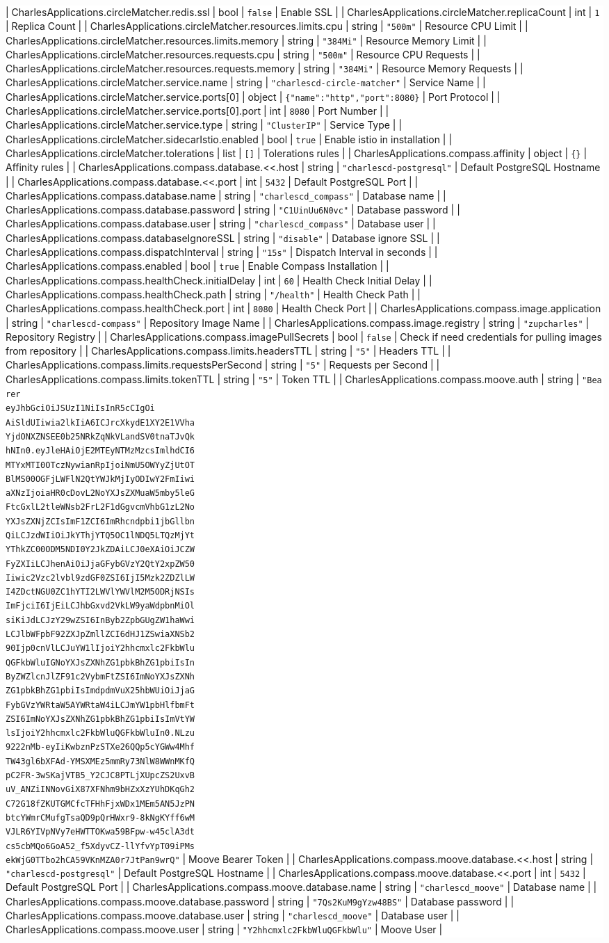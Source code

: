 | CharlesApplications.circleMatcher.redis.ssl | bool | `false` | Enable SSL |
| CharlesApplications.circleMatcher.replicaCount | int | `1` | Replica Count |
| CharlesApplications.circleMatcher.resources.limits.cpu | string | `"500m"` | Resource CPU Limit |
| CharlesApplications.circleMatcher.resources.limits.memory | string | `"384Mi"` | Resource Memory Limit |
| CharlesApplications.circleMatcher.resources.requests.cpu | string | `"500m"` | Resource CPU Requests |
| CharlesApplications.circleMatcher.resources.requests.memory | string | `"384Mi"` | Resource Memory Requests |
| CharlesApplications.circleMatcher.service.name | string | `"charlescd-circle-matcher"` | Service Name |
| CharlesApplications.circleMatcher.service.ports[0] | object | `{"name":"http","port":8080}` | Port Protocol |
| CharlesApplications.circleMatcher.service.ports[0].port | int | `8080` | Port Number |
| CharlesApplications.circleMatcher.service.type | string | `"ClusterIP"` | Service Type |
| CharlesApplications.circleMatcher.sidecarIstio.enabled | bool | `true` | Enable istio in installation |
| CharlesApplications.circleMatcher.tolerations | list | `[]` | Tolerations rules |
| CharlesApplications.compass.affinity | object | `{}` | Affinity rules |
| CharlesApplications.compass.database.<<.host | string | `"charlescd-postgresql"` | Default PostgreSQL Hostname |
| CharlesApplications.compass.database.<<.port | int | `5432` | Default PostgreSQL Port |
| CharlesApplications.compass.database.name | string | `"charlescd_compass"` | Database name |
| CharlesApplications.compass.database.password | string | `"C1UinUu6N0vc"` | Database password |
| CharlesApplications.compass.database.user | string | `"charlescd_compass"` | Database user |
| CharlesApplications.compass.databaseIgnoreSSL | string | `"disable"` | Database ignore SSL |
| CharlesApplications.compass.dispatchInterval | string | `"15s"` | Dispatch Interval in seconds |
| CharlesApplications.compass.enabled | bool | `true` | Enable Compass Installation |
| CharlesApplications.compass.healthCheck.initialDelay | int | `60` | Health Check Initial Delay |
| CharlesApplications.compass.healthCheck.path | string | `"/health"` | Health Check Path |
| CharlesApplications.compass.healthCheck.port | int | `8080` | Health Check Port |
| CharlesApplications.compass.image.application | string | `"charlescd-compass"` | Repository Image Name |
| CharlesApplications.compass.image.registry | string | `"zupcharles"` | Repository Registry |
| CharlesApplications.compass.imagePullSecrets | bool | `false` | Check if need credentials for pulling images from repository |
| CharlesApplications.compass.limits.headersTTL | string | `"5"` | Headers TTL |
| CharlesApplications.compass.limits.requestsPerSecond | string | `"5"` | Requests per Second |
| CharlesApplications.compass.limits.tokenTTL | string | `"5"` | Token TTL |
| CharlesApplications.compass.moove.auth | string | <code>"Bearer eyJhbGciOiJSUzI1NiIsInR5cCIgOi<br />AiSldUIiwia2lkIiA6ICJrcXkydE1XY2E1VVha<br />YjdONXZNSEE0b25NRkZqNkVLandSV0tnaTJvQk<br />hNIn0.eyJleHAiOjE2MTEyNTMzMzcsImlhdCI6<br />MTYxMTI0OTczNywianRpIjoiNmU5OWYyZjUtOT<br />BlMS00OGFjLWFlN2QtYWJkMjIyODIwY2FmIiwi<br />aXNzIjoiaHR0cDovL2NoYXJsZXMuaW5mby5leG<br />FtcGxlL2tleWNsb2FrL2F1dGgvcmVhbG1zL2No<br />YXJsZXNjZCIsImF1ZCI6ImRhcndpbi1jbGllbn<br />QiLCJzdWIiOiJkYThjYTQ5OC1lNDQ5LTQzMjYt<br />YThkZC00ODM5NDI0Y2JkZDAiLCJ0eXAiOiJCZW<br />FyZXIiLCJhenAiOiJjaGFybGVzY2QtY2xpZW50<br />Iiwic2Vzc2lvbl9zdGF0ZSI6IjI5Mzk2ZDZlLW<br />I4ZDctNGU0ZC1hYTI2LWVlYWVlM2M5ODRjNSIs<br />ImFjciI6IjEiLCJhbGxvd2VkLW9yaWdpbnMiOl<br />siKiJdLCJzY29wZSI6InByb2ZpbGUgZW1haWwi<br />LCJlbWFpbF92ZXJpZmllZCI6dHJ1ZSwiaXNSb2<br />90Ijp0cnVlLCJuYW1lIjoiY2hhcmxlc2FkbWlu<br />QGFkbWluIGNoYXJsZXNhZG1pbkBhZG1pbiIsIn<br />ByZWZlcnJlZF91c2VybmFtZSI6ImNoYXJsZXNh<br />ZG1pbkBhZG1pbiIsImdpdmVuX25hbWUiOiJjaG<br />FybGVzYWRtaW5AYWRtaW4iLCJmYW1pbHlfbmFt<br />ZSI6ImNoYXJsZXNhZG1pbkBhZG1pbiIsImVtYW<br />lsIjoiY2hhcmxlc2FkbWluQGFkbWluIn0.NLzu<br />9222nMb-eyIiKwbznPzSTXe26QQp5cYGWw4Mhf<br />TW43gl6bXFAd-YMSXMEz5mmRy73NlW8WWnMKfQ<br />pC2FR-3wSKajVTB5_Y2CJC8PTLjXUpcZS2UxvB<br />uV_ANZiINNovGiX87XFNhm9bHZxXzYUhDKqGh2<br />C72G18fZKUTGMCfcTFHhFjxWDx1MEm5AN5JzPN<br />btcYWmrCMufgTsaQD9pQrHWxr9-8kNgKYff6wM<br />VJLR6YIVpNVy7eHWTTOKwa59BFpw-w45clA3dt<br />cs5cbMQo6GoA52_f5XdyvCZ-llYfvYpT09iPMs<br />ekWjG0TTbo2hCA59VKnMZA0r7JtPan9wrQ"</code> | Moove Bearer Token |
| CharlesApplications.compass.moove.database.<<.host | string | `"charlescd-postgresql"` | Default PostgreSQL Hostname |
| CharlesApplications.compass.moove.database.<<.port | int | `5432` | Default PostgreSQL Port |
| CharlesApplications.compass.moove.database.name | string | `"charlescd_moove"` | Database name |
| CharlesApplications.compass.moove.database.password | string | `"7Qs2KuM9gYzw48BS"` | Database password |
| CharlesApplications.compass.moove.database.user | string | `"charlescd_moove"` | Database user |
| CharlesApplications.compass.moove.user | string | `"Y2hhcmxlc2FkbWluQGFkbWlu"` | Moove User |